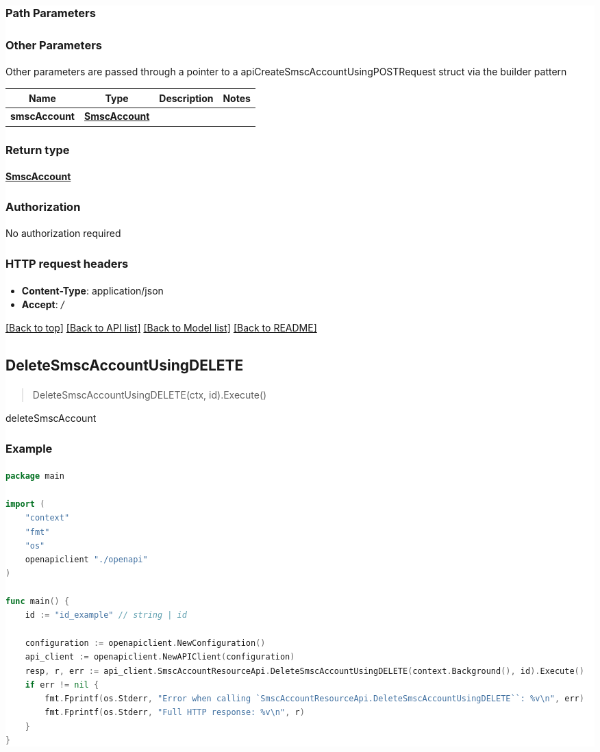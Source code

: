 ### Path Parameters



### Other Parameters

Other parameters are passed through a pointer to a apiCreateSmscAccountUsingPOSTRequest struct via the builder pattern


Name | Type | Description  | Notes
------------- | ------------- | ------------- | -------------
 **smscAccount** | [**SmscAccount**](SmscAccount.md) |  | 

### Return type

[**SmscAccount**](SmscAccount.md)

### Authorization

No authorization required

### HTTP request headers

- **Content-Type**: application/json
- **Accept**: */*

[[Back to top]](#) [[Back to API list]](../README.md#documentation-for-api-endpoints)
[[Back to Model list]](../README.md#documentation-for-models)
[[Back to README]](../README.md)


## DeleteSmscAccountUsingDELETE

> DeleteSmscAccountUsingDELETE(ctx, id).Execute()

deleteSmscAccount

### Example

```go
package main

import (
    "context"
    "fmt"
    "os"
    openapiclient "./openapi"
)

func main() {
    id := "id_example" // string | id

    configuration := openapiclient.NewConfiguration()
    api_client := openapiclient.NewAPIClient(configuration)
    resp, r, err := api_client.SmscAccountResourceApi.DeleteSmscAccountUsingDELETE(context.Background(), id).Execute()
    if err != nil {
        fmt.Fprintf(os.Stderr, "Error when calling `SmscAccountResourceApi.DeleteSmscAccountUsingDELETE``: %v\n", err)
        fmt.Fprintf(os.Stderr, "Full HTTP response: %v\n", r)
    }
}
```
